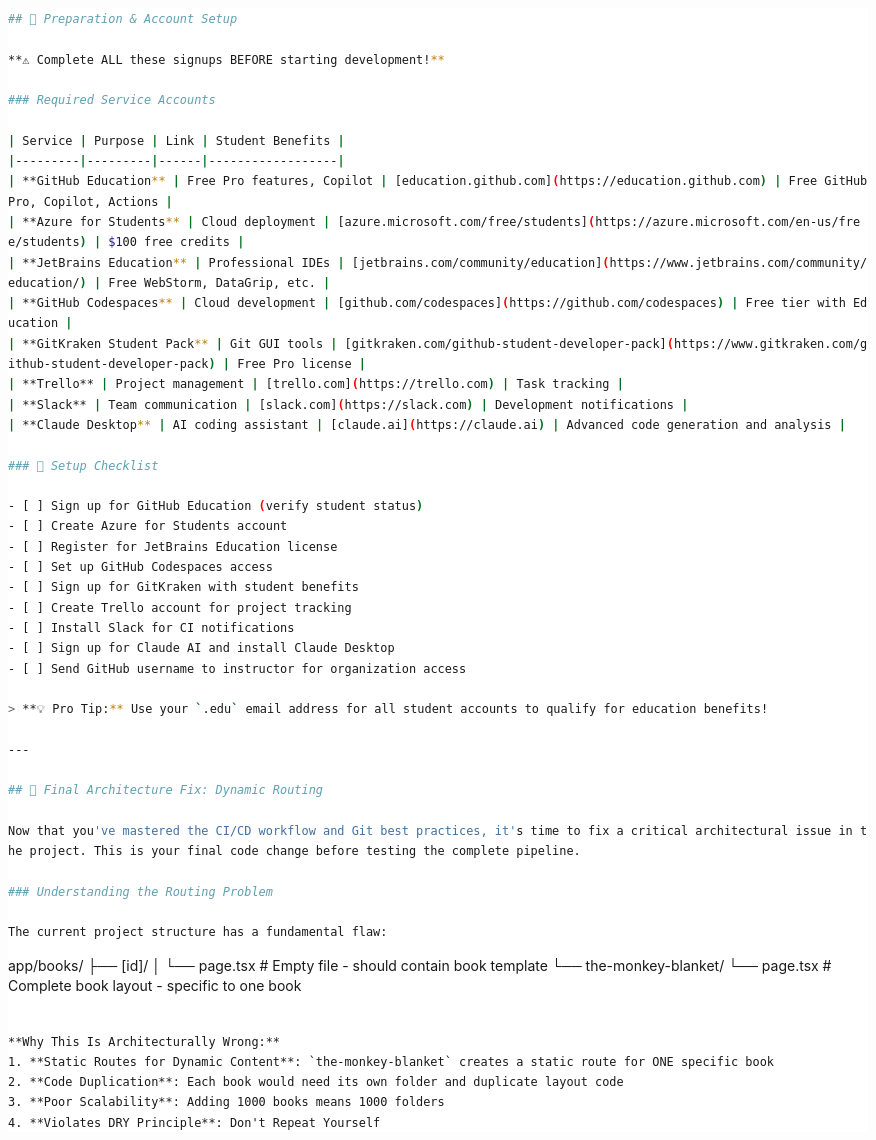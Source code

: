 ```bash
## 🚀 Preparation & Account Setup

**⚠️ Complete ALL these signups BEFORE starting development!**

### Required Service Accounts

| Service | Purpose | Link | Student Benefits |
|---------|---------|------|------------------|
| **GitHub Education** | Free Pro features, Copilot | [education.github.com](https://education.github.com) | Free GitHub Pro, Copilot, Actions |
| **Azure for Students** | Cloud deployment | [azure.microsoft.com/free/students](https://azure.microsoft.com/en-us/free/students) | $100 free credits |
| **JetBrains Education** | Professional IDEs | [jetbrains.com/community/education](https://www.jetbrains.com/community/education/) | Free WebStorm, DataGrip, etc. |
| **GitHub Codespaces** | Cloud development | [github.com/codespaces](https://github.com/codespaces) | Free tier with Education |
| **GitKraken Student Pack** | Git GUI tools | [gitkraken.com/github-student-developer-pack](https://www.gitkraken.com/github-student-developer-pack) | Free Pro license |
| **Trello** | Project management | [trello.com](https://trello.com) | Task tracking |
| **Slack** | Team communication | [slack.com](https://slack.com) | Development notifications |
| **Claude Desktop** | AI coding assistant | [claude.ai](https://claude.ai) | Advanced code generation and analysis |

### 📝 Setup Checklist

- [ ] Sign up for GitHub Education (verify student status)
- [ ] Create Azure for Students account
- [ ] Register for JetBrains Education license
- [ ] Set up GitHub Codespaces access
- [ ] Sign up for GitKraken with student benefits
- [ ] Create Trello account for project tracking
- [ ] Install Slack for CI notifications
- [ ] Sign up for Claude AI and install Claude Desktop
- [ ] Send GitHub username to instructor for organization access

> **💡 Pro Tip:** Use your `.edu` email address for all student accounts to qualify for education benefits!

---

## 🔧 Final Architecture Fix: Dynamic Routing

Now that you've mastered the CI/CD workflow and Git best practices, it's time to fix a critical architectural issue in the project. This is your final code change before testing the complete pipeline.

### Understanding the Routing Problem

The current project structure has a fundamental flaw:
```
app/books/
├── [id]/
│   └── page.tsx          # Empty file - should contain book template
└── the-monkey-blanket/
└── page.tsx          # Complete book layout - specific to one book
```

**Why This Is Architecturally Wrong:**
1. **Static Routes for Dynamic Content**: `the-monkey-blanket` creates a static route for ONE specific book
2. **Code Duplication**: Each book would need its own folder and duplicate layout code
3. **Poor Scalability**: Adding 1000 books means 1000 folders
4. **Violates DRY Principle**: Don't Repeat Yourself
```